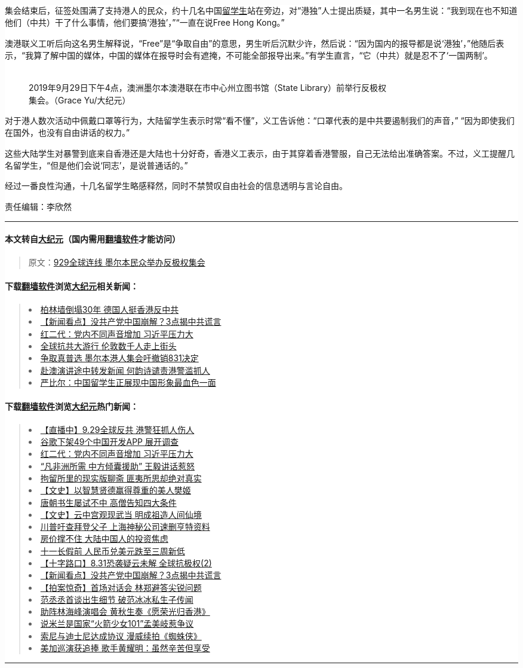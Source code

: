 <p>集会结束后，征签处围满了支持港人的民众，约十几名中国<a href="https://github.com/asdfgt5/djy/blob/master/gb/tag/%E7%95%99%E5%AD%A6%E7%94%9F.md">留学生</a>站在旁边，对“港独”人士提出质疑，其中一名男生说：“我到现在也不知道他们（中共）干了什么事情，他们要搞‘港独’，”“一直在说Free Hong Kong。”</p>
<p>澳港联义工听后向这名男生解释说，“Free”是“争取自由”的意思，男生听后沉默少许，然后说：“因为国内的报导都是说‘港独’，”他随后表示，“我算了解中国的媒体，中国的媒体在报导时会有遮掩，不可能全部报导出来。”有学生直言，“它（中共）就是忍不了‘一国两制’。</p>
<figure id="attachment_11554404" style="width: 600px" class="wp-caption aligncenter"><a href="http://i.epochtimes.com/assets/uploads/2019/09/0Y1A4175.jpg"><img class="size-large wp-image-11554404" src="http://i.epochtimes.com/assets/uploads/2019/09/0Y1A4175-600x400.jpg" alt="" width="600" b="400" /></a><figcaption class="wp-caption-text">2019年9月29日下午4点，澳洲墨尔本澳港联在市中心州立图书馆（State Library）前举行反极权集会。（Grace Yu/大纪元）</figcaption></figure>
<p>对于港人数次活动中佩戴口罩等行为，大陆留学生表示时常“看不懂”，义工告诉他：“口罩代表的是中共要遏制我们的声音，” “因为即使我们在国外，也没有自由讲话的权力。”</p>
<p>这些大陆学生对暴警到底来自香港还是大陆也十分好奇，香港义工表示，由于其穿着香港警服，自己无法给出准确答案。不过，义工提醒几名留学生，“但是他们会说‘同志’，是说普通话的。”</p>
<p>经过一番良性沟通，十几名留学生略感释然，同时不禁赞叹自由社会的信息透明与言论自由。</p>
<p>责任编辑：李欣然</p>
<hr>

#### 本文转自<a href="http://www.epochtimes.com">大纪元</a>（国内需用<a href="https://git.io/JesJV">翻墙软件</a>才能访问）
> 原文：<a href="http://www.epochtimes.com/gb/19/9/29/n11554299.htm">929全球连线 墨尔本民众举办反极权集会</a>
#### 下载<a href="https://git.io/JesJV">翻墙软件</a>浏览<a href="http://www.epochtimes.com">大纪元</a>相关新闻：
> <li><a href="http://www.epochtimes.com/gb/19/9/28/n11553225.htm">柏林墙倒塌30年 德国人挺香港反中共</a></li>
> <li><a href="http://www.epochtimes.com/gb/19/9/28/n11553159.htm">【新闻看点】没共产党中国崩解？3点揭中共谎言</a></li>
> <li><a href="http://www.epochtimes.com/gb/19/9/28/n11552837.htm">红二代：党内不同声音增加 习近平压力大</a></li>
> <li><a href="http://www.epochtimes.com/gb/19/9/28/n11552948.htm">全球抗共大游行 伦敦数千人走上街头</a></li>
> <li><a href="http://www.epochtimes.com/gb/19/8/31/n11490219.htm">争取真普选 墨尔本港人集会吁撤销831决定</a></li>
> <li><a href="http://www.epochtimes.com/gb/19/8/30/n11488616.htm">赴澳演讲途中转发新闻 何韵诗谴责港警滥抓人</a></li>
> <li><a href="http://www.epochtimes.com/gb/19/8/29/n11485145.htm">严比尔：中国留学生正展现中国形象最血色一面</a></li>

#### 下载<a href="https://git.io/JesJV">翻墙软件</a>浏览<a href="http://www.epochtimes.com">大纪元</a>热门新闻：
> <li><a href="http://www.epochtimes.com/gb/19/9/24/n11544233.htm">【直播中】9.29全球反共 港警狂抓人伤人</a></li>
> <li><a href="http://www.epochtimes.com/gb/19/9/28/n11552928.htm">谷歌下架49个中国开发APP 展开调查</a></li>
> <li><a href="http://www.epochtimes.com/gb/19/9/28/n11552837.htm">红二代：党内不同声音增加 习近平压力大</a></li>
> <li><a href="http://www.epochtimes.com/gb/19/9/28/n11553103.htm">“凡非洲所需 中方倾囊援助” 王毅讲话惹怒</a></li>
> <li><a href="http://www.epochtimes.com/gb/19/9/22/n11539196.htm">拘留所里的现实版聊斋 匪夷所思却绝对真实</a></li>
> <li><a href="http://www.epochtimes.com/gb/19/9/22/n11539138.htm">【文史】以智慧贤德赢得尊重的美人樊姬</a></li>
> <li><a href="http://www.epochtimes.com/gb/19/9/20/n11534314.htm">唐朝书生屡试不中 高僧告知四大条件</a></li>
> <li><a href="http://www.epochtimes.com/gb/16/7/1/n8056353.htm">【文史】云中宫观现武当 明成祖造人间仙境</a></li>
> <li><a href="http://www.epochtimes.com/gb/19/9/26/n11549060.htm">川普吁查拜登父子 上海神秘公司速删亨特资料</a></li>
> <li><a href="http://www.epochtimes.com/gb/19/9/19/n11531149.htm">房价撑不住 大陆中国人的投资焦虑</a></li>
> <li><a href="http://www.epochtimes.com/gb/19/9/26/n11549291.htm">十一长假前 人民币兑美元跌至三周新低</a></li>
> <li><a href="http://www.epochtimes.com/gb/19/9/27/n11549319.htm">【十字路口】8.31恐袭疑云未解 全球抗极权(2)</a></li>
> <li><a href="http://www.epochtimes.com/gb/19/9/28/n11553159.htm">【新闻看点】没共产党中国崩解？3点揭中共谎言</a></li>
> <li><a href="http://www.epochtimes.com/gb/19/9/27/n11549383.htm">【拍案惊奇】首场对话会 林郑避答尖锐问题</a></li>
> <li><a href="http://www.epochtimes.com/gb/19/9/27/n11551445.htm">范丞丞首谈出生细节 破范冰冰私生子传闻</a></li>
> <li><a href="http://www.epochtimes.com/gb/19/9/23/n11541692.htm">助阵林海峰演唱会 黄秋生奏《愿荣光归香港》</a></li>
> <li><a href="http://www.epochtimes.com/gb/19/9/26/n11549133.htm">说米兰是国家“火箭少女101”孟美岐惹争议</a></li>
> <li><a href="http://www.epochtimes.com/gb/19/9/27/n11551251.htm">索尼与迪士尼达成协议 漫威续拍《蜘蛛侠》</a></li>
> <li><a href="http://www.epochtimes.com/gb/19/9/26/n11548969.htm">美加巡演获追捧 歌手黄耀明：虽然辛苦但享受</a></li>
<hr>
